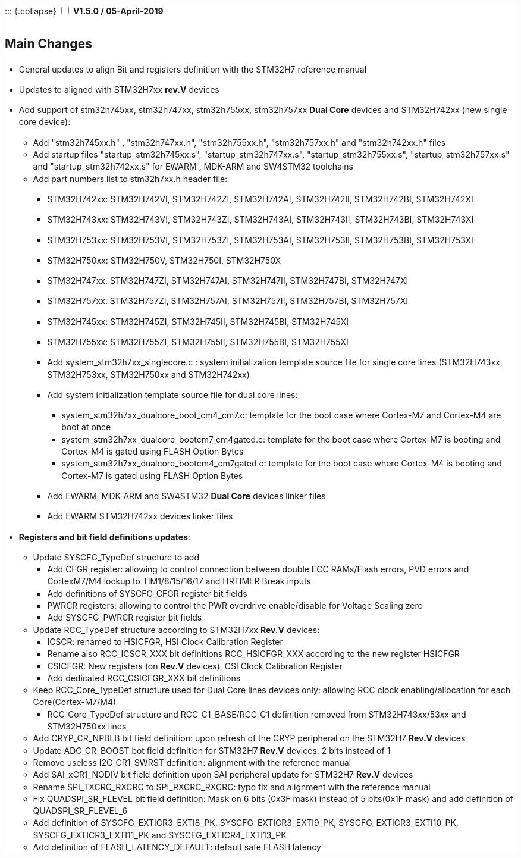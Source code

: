 ::: {.collapse}
<input type="checkbox" id="collapse-section7" aria-hidden="true">
<label for="collapse-section7" aria-hidden="true">__V1.5.0 / 05-April-2019__</label>
<div>

## Main Changes

-   General updates to align Bit and registers definition with the STM32H7 reference manual
-   Updates to aligned with STM32H7xx **rev.V** devices
-   Add support of stm32h745xx, stm32h747xx, stm32h755xx, stm32h757xx **Dual Core** devices and STM32H742xx (new single core device):
      - Add "stm32h745xx.h" , "stm32h747xx.h", "stm32h755xx.h", "stm32h757xx.h" and "stm32h742xx.h" files
      - Add startup files "startup_stm32h745xx.s", "startup_stm32h747xx.s", "startup_stm32h755xx.s", "startup_stm32h757xx.s" and "startup_stm32h742xx.s" for EWARM , MDK-ARM and SW4STM32 toolchains
      -   Add part numbers list to stm32h7xx.h header file:
          - STM32H742xx: STM32H742VI, STM32H742ZI, STM32H742AI, STM32H742II, STM32H742BI, STM32H742XI
          - STM32H743xx: STM32H743VI, STM32H743ZI, STM32H743AI, STM32H743II, STM32H743BI, STM32H743XI
          - STM32H753xx: STM32H753VI, STM32H753ZI, STM32H753AI, STM32H753II, STM32H753BI, STM32H753XI
          - STM32H750xx: STM32H750V, STM32H750I, STM32H750X
          - STM32H747xx: STM32H747ZI, STM32H747AI, STM32H747II, STM32H747BI, STM32H747XI
          - STM32H757xx: STM32H757ZI, STM32H757AI, STM32H757II, STM32H757BI, STM32H757XI
          - STM32H745xx: STM32H745ZI, STM32H745II, STM32H745BI, STM32H745XI
          - STM32H755xx: STM32H755ZI, STM32H755II, STM32H755BI, STM32H755XI

          - Add system_stm32h7xx_singlecore.c : system initialization template source file for single core lines (STM32H743xx, STM32H753xx, STM32H750xx and STM32H742xx)
          - Add system initialization template source file for dual core lines:
            - system_stm32h7xx_dualcore_boot_cm4_cm7.c: template for the boot case where Cortex-M7 and Cortex-M4 are boot at once
            - system_stm32h7xx_dualcore_bootcm7_cm4gated.c: template for the boot case where Cortex-M7 is booting and Cortex-M4 is gated using FLASH Option Bytes
            - system_stm32h7xx_dualcore_bootcm4_cm7gated.c: template for the boot case where Cortex-M4 is booting and Cortex-M7 is gated using FLASH Option Bytes
          - Add EWARM, MDK-ARM and SW4STM32 **Dual Core** devices linker files
          - Add EWARM STM32H742xx devices linker files

- **Registers and bit field definitions updates**:
  - Update SYSCFG_TypeDef structure to add
    - Add CFGR register: allowing to control connection between double ECC RAMs/Flash errors, PVD errors and CortexM7/M4 lockup to TIM1/8/15/16/17 and HRTIMER Break inputs
    - Add definitions of SYSCFG_CFGR register bit fields
    - PWRCR registers: allowing to control the PWR overdrive enable/disable for Voltage Scaling zero
    - Add SYSCFG_PWRCR register bit fields
  - Update RCC_TypeDef structure according to STM32H7xx **Rev.V** devices:
    - ICSCR: renamed to HSICFGR, HSI Clock Calibration Register
    - Rename also RCC_ICSCR_XXX bit definitions RCC_HSICFGR_XXX according to the new register HSICFGR
    - CSICFGR: New registers (on **Rev.V** devices), CSI Clock Calibration Register
    - Add dedicated RCC_CSICFGR_XXX bit definitions
  - Keep RCC_Core_TypeDef structure used for Dual Core lines devices only: allowing RCC clock enabling/allocation for each Core(Cortex-M7/M4)
     - RCC_Core_TypeDef structure and RCC_C1_BASE/RCC_C1 definition removed from STM32H743xx/53xx and STM32H750xx lines
  - Add CRYP_CR_NPBLB bit field definition: upon refresh of the CRYP peripheral on the STM32H7 **Rev.V** devices
  - Update ADC_CR_BOOST bot field definition for STM32H7 **Rev.V** devices: 2 bits instead of 1
  - Remove useless I2C_CR1_SWRST definition: alignment with the reference manual
  - Add SAI_xCR1_NODIV bit field definition upon SAI peripheral update for STM32H7 **Rev.V** devices
  - Rename SPI_TXCRC_RXCRC to SPI_RXCRC_RXCRC: typo fix and alignment with the reference manual
  - Fix QUADSPI_SR_FLEVEL bit field definition: Mask on 6 bits (0x3F mask) instead of 5 bits(0x1F mask) and add definition of QUADSPI_SR_FLEVEL_6
  - Add definition of SYSCFG_EXTICR3_EXTI8_PK, SYSCFG_EXTICR3_EXTI9_PK, SYSCFG_EXTICR3_EXTI10_PK, SYSCFG_EXTICR3_EXTI11_PK and  SYSCFG_EXTICR4_EXTI13_PK
  - Add definition of FLASH_LATENCY_DEFAULT: default safe FLASH latency
